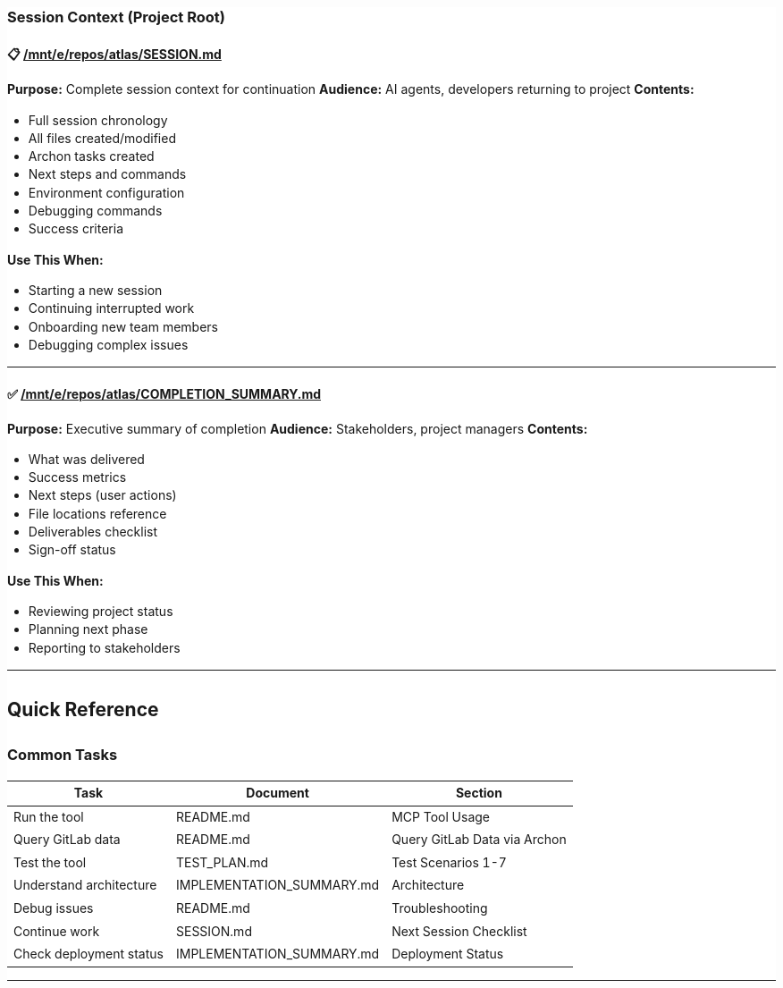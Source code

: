 
### Session Context (Project Root)

#### 📋 [/mnt/e/repos/atlas/SESSION.md](../SESSION.md)
**Purpose:** Complete session context for continuation
**Audience:** AI agents, developers returning to project
**Contents:**
- Full session chronology
- All files created/modified
- Archon tasks created
- Next steps and commands
- Environment configuration
- Debugging commands
- Success criteria

**Use This When:**
- Starting a new session
- Continuing interrupted work
- Onboarding new team members
- Debugging complex issues

---

#### ✅ [/mnt/e/repos/atlas/COMPLETION_SUMMARY.md](../COMPLETION_SUMMARY.md)
**Purpose:** Executive summary of completion
**Audience:** Stakeholders, project managers
**Contents:**
- What was delivered
- Success metrics
- Next steps (user actions)
- File locations reference
- Deliverables checklist
- Sign-off status

**Use This When:**
- Reviewing project status
- Planning next phase
- Reporting to stakeholders

---

## Quick Reference

### Common Tasks

| Task | Document | Section |
|------|----------|---------|
| Run the tool | README.md | MCP Tool Usage |
| Query GitLab data | README.md | Query GitLab Data via Archon |
| Test the tool | TEST_PLAN.md | Test Scenarios 1-7 |
| Understand architecture | IMPLEMENTATION_SUMMARY.md | Architecture |
| Debug issues | README.md | Troubleshooting |
| Continue work | SESSION.md | Next Session Checklist |
| Check deployment status | IMPLEMENTATION_SUMMARY.md | Deployment Status |

---